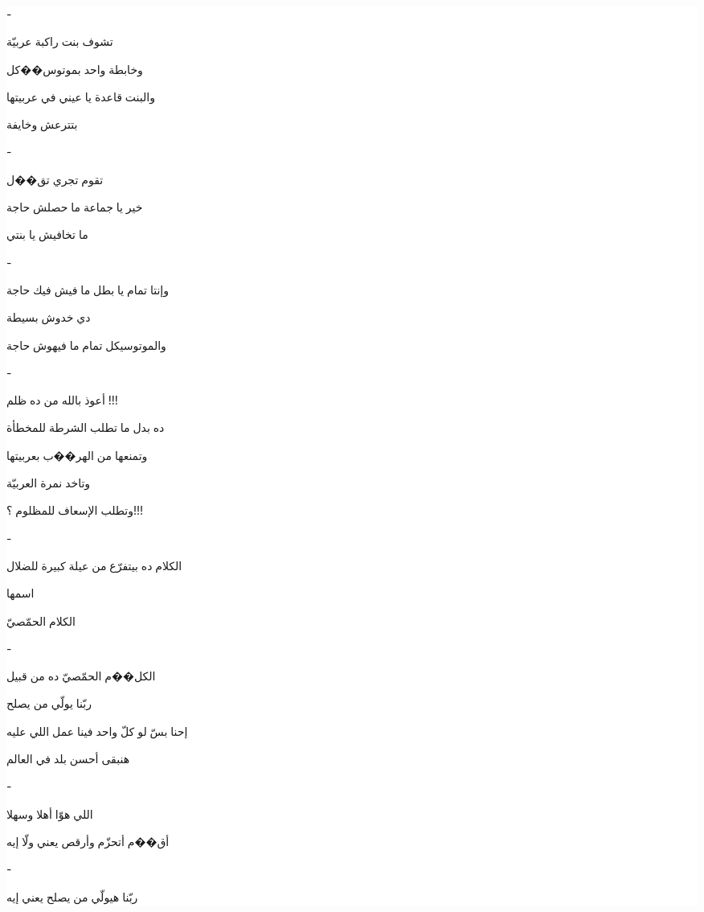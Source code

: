\-

تشوف بنت راكبة عربيّة

وخابطة واحد بموتوس��كل

والبنت قاعدة يا عيني في عربيتها

بتترعش وخايفة

\-

تقوم تجري تق��ل

خير يا جماعة ما حصلش حاجة

ما تخافيش يا بنتي

\-

وإنتا تمام يا بطل ما فيش فيك حاجة

دي خدوش بسيطة

والموتوسيكل تمام ما فيهوش حاجة

\-

أعوذ بالله من ده ظلم !!!

ده بدل ما تطلب الشرطة للمخطأة

وتمنعها من الهر��ب بعربيتها

وتاخد نمرة العربيّة

وتطلب الإسعاف للمظلوم ؟!!!

\-

الكلام ده بيتفرّع من عيلة كبيرة للضلال

اسمها

الكلام الحمّصيّ

\-

الكل��م الحمّصيّ ده من قبيل

ربّنا يولّي من يصلح

إحنا بسّ لو كلّ واحد فينا عمل اللي عليه

هنبقى أحسن بلد في العالم

\-

اللي هوّا أهلا وسهلا

أق��م أتحزّم وأرقص يعني ولّا إيه

\-

ربّنا هيولّي من يصلح يعني إيه
